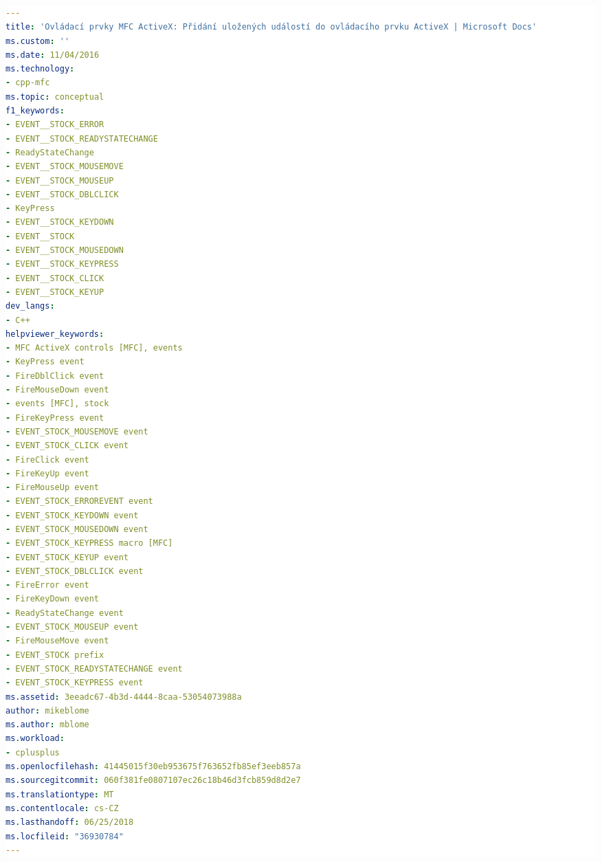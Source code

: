 ```yaml
---
title: 'Ovládací prvky MFC ActiveX: Přidání uložených událostí do ovládacího prvku ActiveX | Microsoft Docs'
ms.custom: ''
ms.date: 11/04/2016
ms.technology:
- cpp-mfc
ms.topic: conceptual
f1_keywords:
- EVENT__STOCK_ERROR
- EVENT__STOCK_READYSTATECHANGE
- ReadyStateChange
- EVENT__STOCK_MOUSEMOVE
- EVENT__STOCK_MOUSEUP
- EVENT__STOCK_DBLCLICK
- KeyPress
- EVENT__STOCK_KEYDOWN
- EVENT__STOCK
- EVENT__STOCK_MOUSEDOWN
- EVENT__STOCK_KEYPRESS
- EVENT__STOCK_CLICK
- EVENT__STOCK_KEYUP
dev_langs:
- C++
helpviewer_keywords:
- MFC ActiveX controls [MFC], events
- KeyPress event
- FireDblClick event
- FireMouseDown event
- events [MFC], stock
- FireKeyPress event
- EVENT_STOCK_MOUSEMOVE event
- EVENT_STOCK_CLICK event
- FireClick event
- FireKeyUp event
- FireMouseUp event
- EVENT_STOCK_ERROREVENT event
- EVENT_STOCK_KEYDOWN event
- EVENT_STOCK_MOUSEDOWN event
- EVENT_STOCK_KEYPRESS macro [MFC]
- EVENT_STOCK_KEYUP event
- EVENT_STOCK_DBLCLICK event
- FireError event
- FireKeyDown event
- ReadyStateChange event
- EVENT_STOCK_MOUSEUP event
- FireMouseMove event
- EVENT_STOCK prefix
- EVENT_STOCK_READYSTATECHANGE event
- EVENT_STOCK_KEYPRESS event
ms.assetid: 3eeadc67-4b3d-4444-8caa-53054073988a
author: mikeblome
ms.author: mblome
ms.workload:
- cplusplus
ms.openlocfilehash: 41445015f30eb953675f763652fb85ef3eeb857a
ms.sourcegitcommit: 060f381fe0807107ec26c18b46d3fcb859d8d2e7
ms.translationtype: MT
ms.contentlocale: cs-CZ
ms.lasthandoff: 06/25/2018
ms.locfileid: "36930784"
---
```
